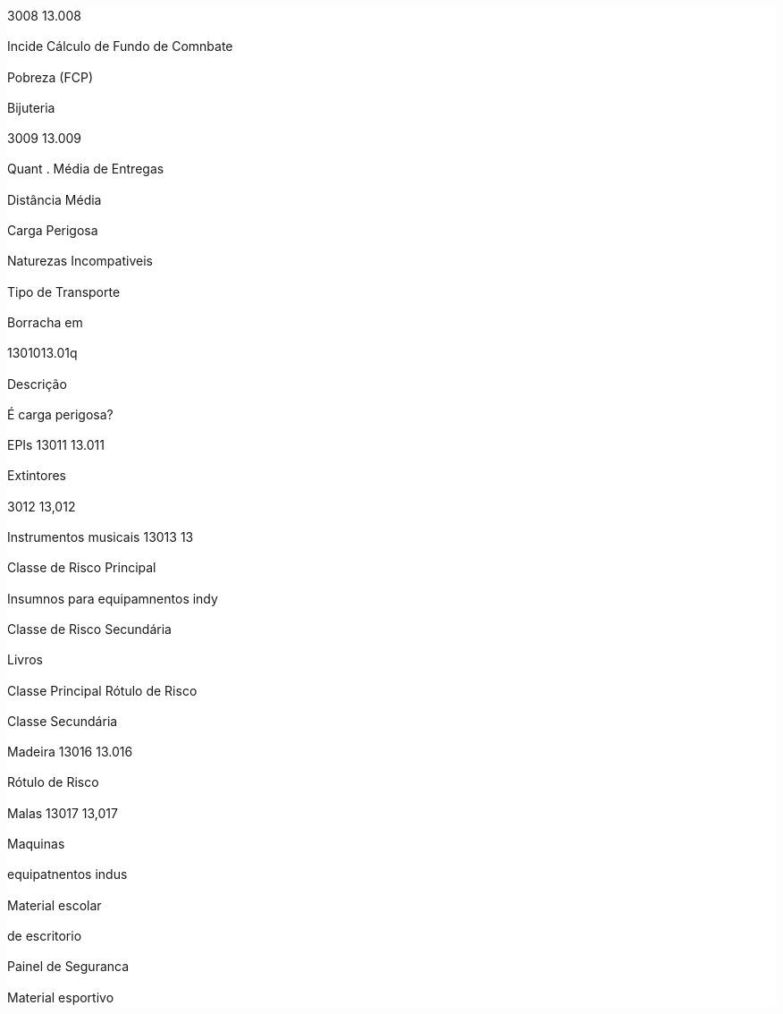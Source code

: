 3008 13.008

Incide Cálculo de Fundo de Comnbate

Pobreza (FCP)

Bijuteria

3009 13.009

Quant . Média de Entregas

Distância Média

Carga Perigosa

Naturezas Incompativeis

Tipo de Transporte

Borracha em

1301013.01q

Descrição

É carga perigosa?

EPIs 13011 13.011

Extintores

3012 13,012

Instrumentos musicais 13013 13

Classe de Risco Principal

Insumnos para equipamnentos indy

Classe de Risco Secundária

Livros

Classe Principal Rótulo de Risco

Classe Secundária

Madeira 13016 13.016

Rótulo de Risco

Malas 13017 13,017

Maquinas

equipatnentos indus

Material escolar

de escritorio

Painel de Seguranca

Material esportivo
